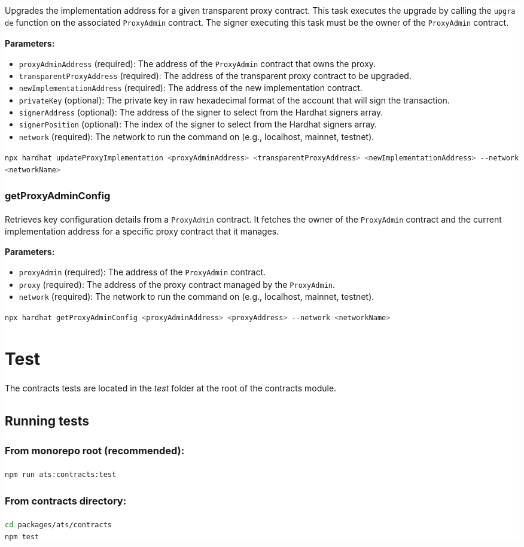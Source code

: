 Upgrades the implementation address for a given transparent proxy contract. This task executes the upgrade by calling the `upgrade` function on the associated `ProxyAdmin` contract. The signer executing this task must be the owner of the `ProxyAdmin` contract.

**Parameters:**

- `proxyAdminAddress` (required): The address of the `ProxyAdmin` contract that owns the proxy.
- `transparentProxyAddress` (required): The address of the transparent proxy contract to be upgraded.
- `newImplementationAddress` (required): The address of the new implementation contract.
- `privateKey` (optional): The private key in raw hexadecimal format of the account that will sign the transaction.
- `signerAddress` (optional): The address of the signer to select from the Hardhat signers array.
- `signerPosition` (optional): The index of the signer to select from the Hardhat signers array.
- `network` (required): The network to run the command on (e.g., localhost, mainnet, testnet).

```bash
npx hardhat updateProxyImplementation <proxyAdminAddress> <transparentProxyAddress> <newImplementationAddress> --network <networkName>
```

### getProxyAdminConfig

Retrieves key configuration details from a `ProxyAdmin` contract. It fetches the owner of the `ProxyAdmin` contract and the current implementation address for a specific proxy contract that it manages.

**Parameters:**

- `proxyAdmin` (required): The address of the `ProxyAdmin` contract.
- `proxy` (required): The address of the proxy contract managed by the `ProxyAdmin`.
- `network` (required): The network to run the command on (e.g., localhost, mainnet, testnet).

```bash
npx hardhat getProxyAdminConfig <proxyAdminAddress> <proxyAddress> --network <networkName>
```

# Test

The contracts tests are located in the _test_ folder at the root of the contracts module.

## Running tests

### From monorepo root (recommended):

```bash
npm run ats:contracts:test
```

### From contracts directory:

```bash
cd packages/ats/contracts
npm test
```
